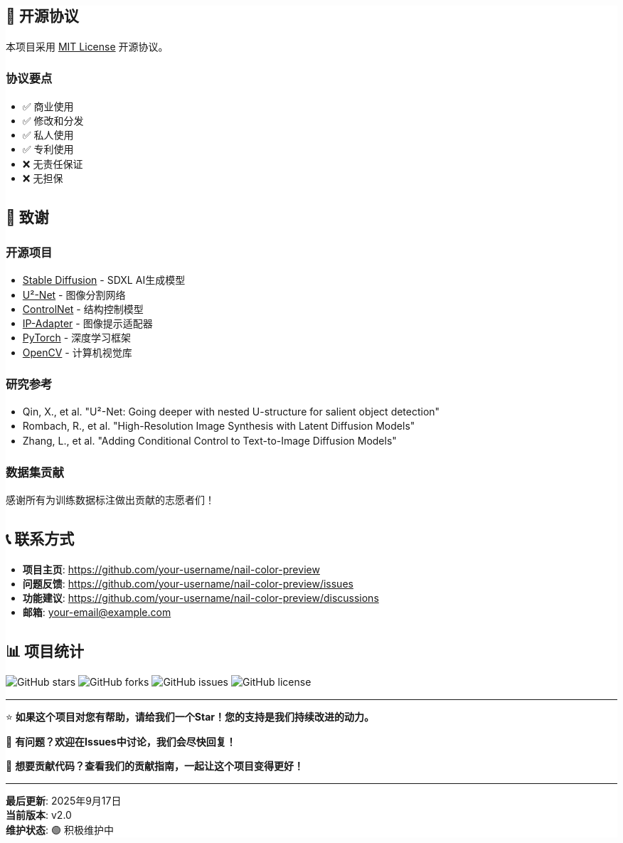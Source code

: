 ## 📄 开源协议

本项目采用 [MIT License](LICENSE) 开源协议。

### 协议要点
- ✅ 商业使用
- ✅ 修改和分发
- ✅ 私人使用
- ✅ 专利使用
- ❌ 无责任保证
- ❌ 无担保

## 🙏 致谢

### 开源项目
- [Stable Diffusion](https://github.com/Stability-AI/generative-models) - SDXL AI生成模型
- [U²-Net](https://github.com/xuebinqin/U-2-Net) - 图像分割网络
- [ControlNet](https://github.com/lllyasviel/ControlNet) - 结构控制模型
- [IP-Adapter](https://github.com/tencent-ailab/IP-Adapter) - 图像提示适配器
- [PyTorch](https://pytorch.org) - 深度学习框架
- [OpenCV](https://opencv.org) - 计算机视觉库

### 研究参考
- Qin, X., et al. "U²-Net: Going deeper with nested U-structure for salient object detection"
- Rombach, R., et al. "High-Resolution Image Synthesis with Latent Diffusion Models"
- Zhang, L., et al. "Adding Conditional Control to Text-to-Image Diffusion Models"

### 数据集贡献
感谢所有为训练数据标注做出贡献的志愿者们！

## 📞 联系方式

- **项目主页**: https://github.com/your-username/nail-color-preview
- **问题反馈**: https://github.com/your-username/nail-color-preview/issues
- **功能建议**: https://github.com/your-username/nail-color-preview/discussions
- **邮箱**: your-email@example.com

## 📊 项目统计

![GitHub stars](https://img.shields.io/github/stars/your-username/nail-color-preview)
![GitHub forks](https://img.shields.io/github/forks/your-username/nail-color-preview)
![GitHub issues](https://img.shields.io/github/issues/your-username/nail-color-preview)
![GitHub license](https://img.shields.io/github/license/your-username/nail-color-preview)

---

⭐ **如果这个项目对您有帮助，请给我们一个Star！您的支持是我们持续改进的动力。**

💬 **有问题？欢迎在Issues中讨论，我们会尽快回复！**

🚀 **想要贡献代码？查看我们的贡献指南，一起让这个项目变得更好！**

---

**最后更新**: 2025年9月17日  
**当前版本**: v2.0  
**维护状态**: 🟢 积极维护中
